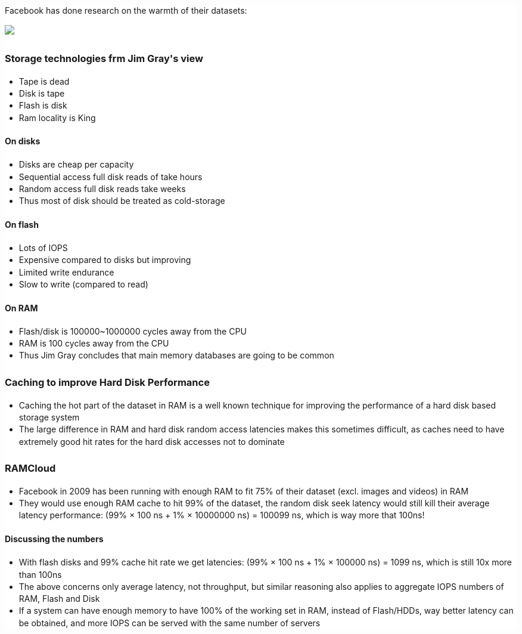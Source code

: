 Facebook has done research on the warmth of their datasets:

![](@attachment/Clipboard_2021-09-21-11-03-30.png)

### Storage technologies frm Jim Gray's view

- Tape is dead
- Disk is tape
- Flash is disk
- Ram locality is King

#### On disks 

- Disks are cheap per capacity
- Sequential access full disk reads of take hours
- Random access full disk reads take weeks
- Thus most of disk should be treated as cold-storage

#### On flash

- Lots of IOPS
- Expensive compared to disks but improving
- Limited write endurance
- Slow to write (compared to read)

#### On RAM

- Flash/disk is 100000~1000000 cycles away from the CPU
- RAM is 100 cycles away from the CPU
- Thus Jim Gray concludes that main memory databases are going to be common

### Caching to improve Hard Disk Performance

- Caching the hot part of the dataset in RAM is a well known technique for improving the performance of a hard disk based storage system
- The large difference in RAM and hard disk random access latencies makes this sometimes difficult, as caches need to have extremely good hit rates for the hard disk accesses not to dominate

### RAMCloud

- Facebook in 2009 has been running with enough RAM to fit 75% of their dataset (excl. images and videos) in RAM
- They would use enough RAM cache to hit 99% of the dataset, the random disk seek latency would still kill their average latency performance: (99% × 100 ns + 1% × 10000000 ns) = 100099 ns, which is way more that 100ns!

#### Discussing the numbers

- With flash disks and 99% cache hit rate we get latencies: (99% × 100 ns + 1% × 100000 ns) = 1099 ns, which is still 10x more than 100ns
- The above concerns only average latency, not throughput, but similar reasoning also applies to aggregate IOPS numbers of RAM, Flash and Disk
- If a system can have enough memory to have 100% of the working set in RAM, instead of Flash/HDDs, way better latency can be obtained, and more IOPS can be served with the same number of servers
